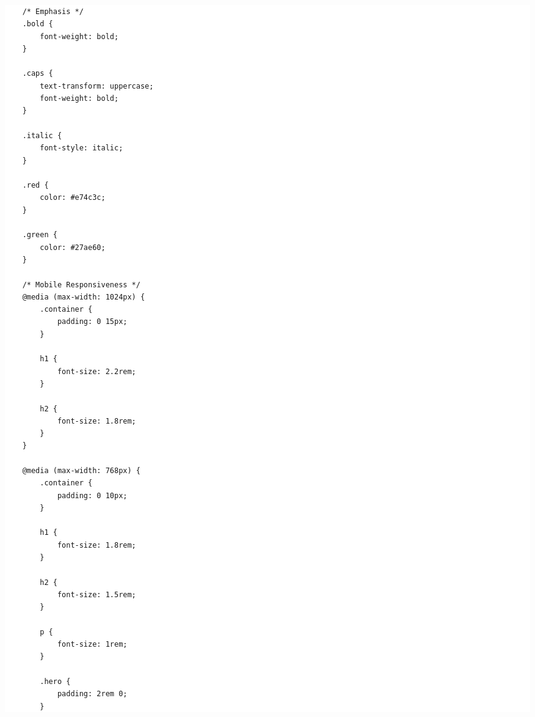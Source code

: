         /* Emphasis */
        .bold {
            font-weight: bold;
        }

        .caps {
            text-transform: uppercase;
            font-weight: bold;
        }

        .italic {
            font-style: italic;
        }

        .red {
            color: #e74c3c;
        }

        .green {
            color: #27ae60;
        }

        /* Mobile Responsiveness */
        @media (max-width: 1024px) {
            .container {
                padding: 0 15px;
            }
            
            h1 {
                font-size: 2.2rem;
            }
            
            h2 {
                font-size: 1.8rem;
            }
        }

        @media (max-width: 768px) {
            .container {
                padding: 0 10px;
            }
            
            h1 {
                font-size: 1.8rem;
            }
            
            h2 {
                font-size: 1.5rem;
            }
            
            p {
                font-size: 1rem;
            }
            
            .hero {
                padding: 2rem 0;
            }
            